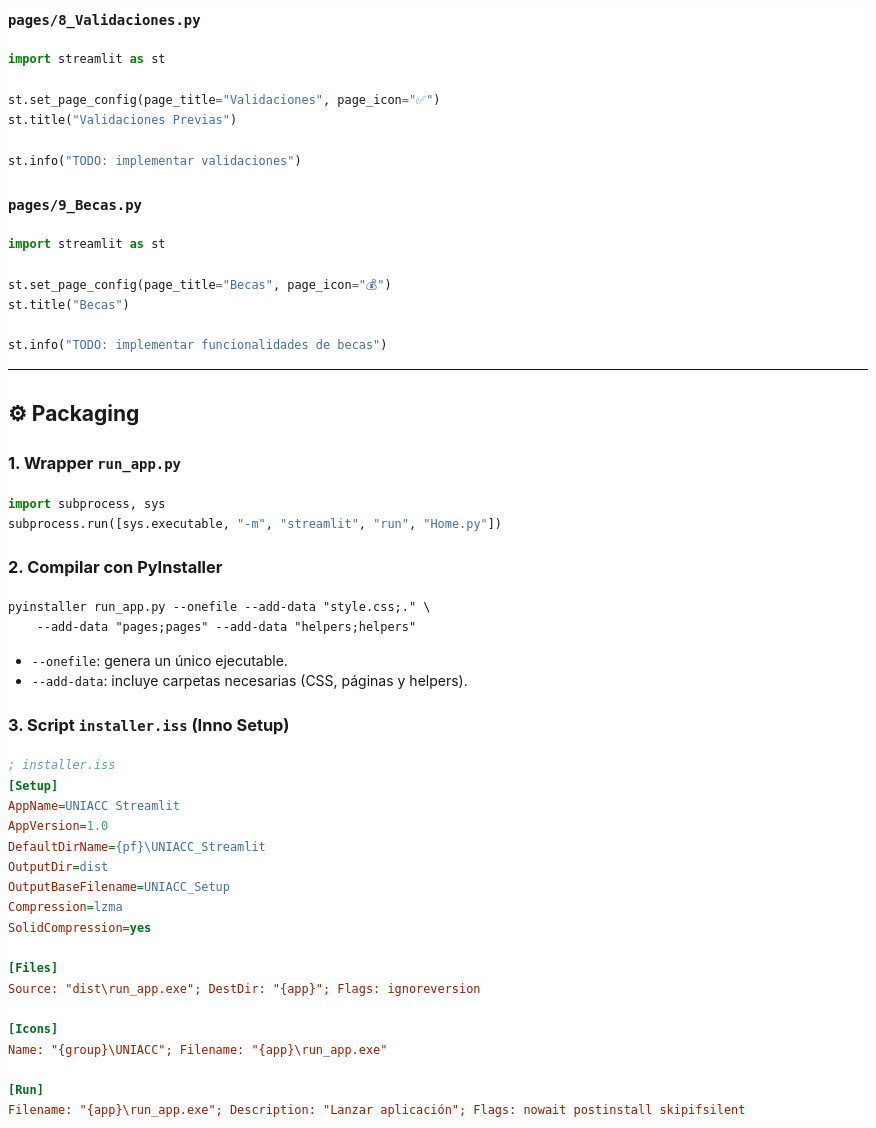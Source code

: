 ### `pages/8_Validaciones.py`

```python
import streamlit as st

st.set_page_config(page_title="Validaciones", page_icon="✅")
st.title("Validaciones Previas")

st.info("TODO: implementar validaciones")
```

### `pages/9_Becas.py`

```python
import streamlit as st

st.set_page_config(page_title="Becas", page_icon="💰")
st.title("Becas")

st.info("TODO: implementar funcionalidades de becas")
```

---

## ⚙️ Packaging

### 1. Wrapper `run_app.py`

```python
import subprocess, sys
subprocess.run([sys.executable, "-m", "streamlit", "run", "Home.py"])
```

### 2. Compilar con PyInstaller

```
pyinstaller run_app.py --onefile --add-data "style.css;." \
    --add-data "pages;pages" --add-data "helpers;helpers"
```

- `--onefile`: genera un único ejecutable.
- `--add-data`: incluye carpetas necesarias (CSS, páginas y helpers).

### 3. Script `installer.iss` (Inno Setup)

```ini
; installer.iss
[Setup]
AppName=UNIACC Streamlit
AppVersion=1.0
DefaultDirName={pf}\UNIACC_Streamlit
OutputDir=dist
OutputBaseFilename=UNIACC_Setup
Compression=lzma
SolidCompression=yes

[Files]
Source: "dist\run_app.exe"; DestDir: "{app}"; Flags: ignoreversion

[Icons]
Name: "{group}\UNIACC"; Filename: "{app}\run_app.exe"

[Run]
Filename: "{app}\run_app.exe"; Description: "Lanzar aplicación"; Flags: nowait postinstall skipifsilent
```
